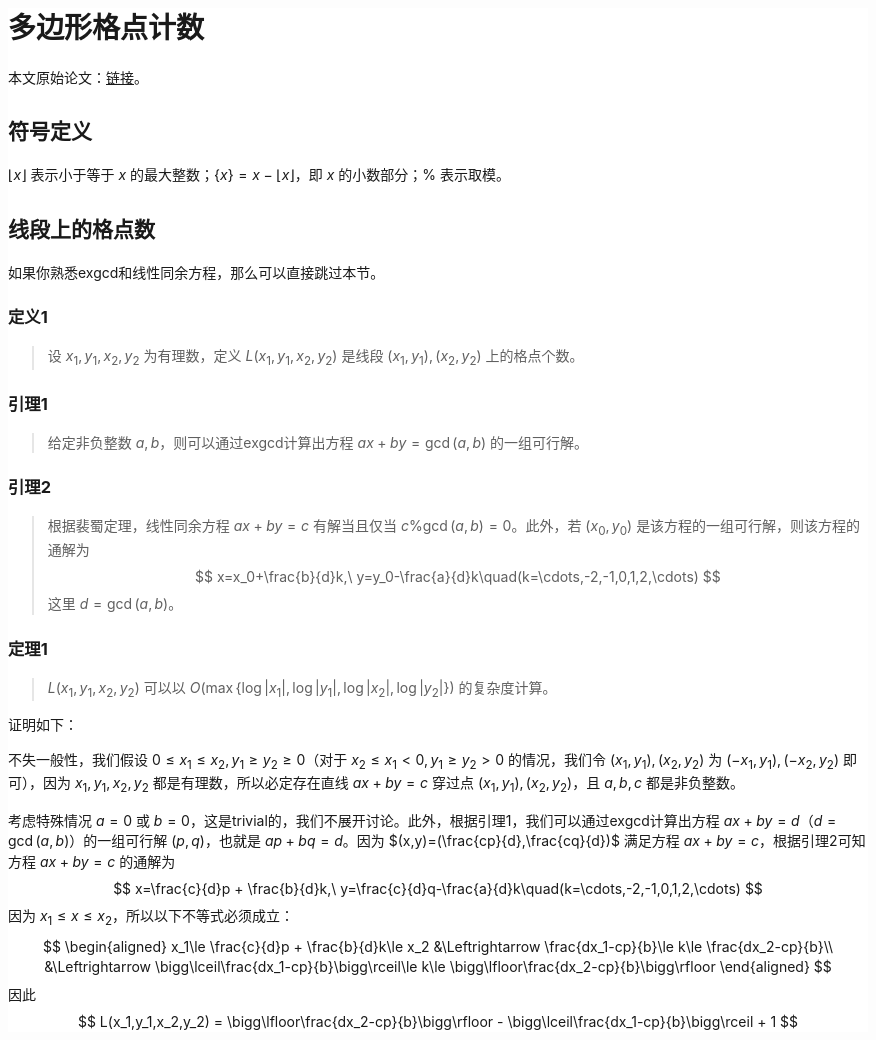 # 多边形格点计数

本文原始论文：[链接](https://dominoweb.draco.res.ibm.com/998d6b527637a012852572730025e777.html)。

## 符号定义

$\lfloor x\rfloor$ 表示小于等于 $x$ 的最大整数；$\{x\}=x-\lfloor x\rfloor$，即 $x$ 的小数部分；$\%$ 表示取模。

## 线段上的格点数

如果你熟悉exgcd和线性同余方程，那么可以直接跳过本节。

### 定义1

> 设 $x_1,y_1,x_2,y_2$ 为有理数，定义 $L(x_1,y_1,x_2,y_2)$ 是线段 $(x_1,y_1),(x_2,y_2)$ 上的格点个数。

### 引理1

> 给定非负整数 $a,b$，则可以通过exgcd计算出方程 $ax+by=\gcd(a,b)$ 的一组可行解。

### 引理2

> 根据裴蜀定理，线性同余方程 $ax+by=c$ 有解当且仅当 $c\% \gcd(a,b)=0$。此外，若 $(x_0,y_0)$ 是该方程的一组可行解，则该方程的通解为
> $$
> x=x_0+\frac{b}{d}k,\ y=y_0-\frac{a}{d}k\quad(k=\cdots,-2,-1,0,1,2,\cdots)
> $$
> 这里 $d=\gcd(a,b)$。

### 定理1

> $L(x_1,y_1,x_2,y_2)$ 可以以 $O(\max\{\log |x_1|, \log |y_1|, \log |x_2|, \log |y_2|\})$ 的复杂度计算。

证明如下：

不失一般性，我们假设 $0\le x_1\le x_2, y_1\ge y_2\ge 0$（对于 $x_2\le x_1\lt 0, y_1\ge y_2\gt0$ 的情况，我们令 $(x_1,y_1),(x_2,y_2)$ 为 $(-x_1,y_1),(-x_2,y_2)$ 即可），因为 $x_1,y_1,x_2,y_2$ 都是有理数，所以必定存在直线 $ax+by=c$ 穿过点  $(x_1,y_1),(x_2,y_2)$，且 $a,b,c$ 都是非负整数。

考虑特殊情况 $a=0$ 或 $b=0$，这是trivial的，我们不展开讨论。此外，根据引理1，我们可以通过exgcd计算出方程 $ax+by=d$（$d=\gcd(a,b)$）的一组可行解 $(p,q)$，也就是 $ap+bq=d$。因为 $(x,y)=(\frac{cp}{d},\frac{cq}{d})$ 满足方程 $ax+by=c$，根据引理2可知方程 $ax+by=c$ 的通解为
$$
x=\frac{c}{d}p + \frac{b}{d}k,\ y=\frac{c}{d}q-\frac{a}{d}k\quad(k=\cdots,-2,-1,0,1,2,\cdots)
$$
因为 $x_1\le x\le x_2$，所以以下不等式必须成立：
$$
\begin{aligned}
x_1\le \frac{c}{d}p + \frac{b}{d}k\le x_2 &\Leftrightarrow \frac{dx_1-cp}{b}\le k\le \frac{dx_2-cp}{b}\\
&\Leftrightarrow \bigg\lceil\frac{dx_1-cp}{b}\bigg\rceil\le k\le \bigg\lfloor\frac{dx_2-cp}{b}\bigg\rfloor
\end{aligned}
$$
因此
$$
L(x_1,y_1,x_2,y_2) = \bigg\lfloor\frac{dx_2-cp}{b}\bigg\rfloor - \bigg\lceil\frac{dx_1-cp}{b}\bigg\rceil + 1
$$
